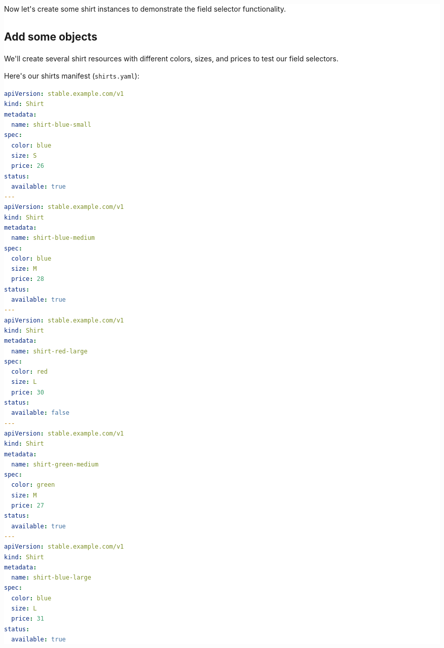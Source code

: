 Now let's create some shirt instances to demonstrate the field selector functionality.

## Add some objects

We'll create several shirt resources with different colors, sizes, and prices to test our field selectors.

Here's our shirts manifest (`shirts.yaml`):

```yaml
apiVersion: stable.example.com/v1
kind: Shirt
metadata:
  name: shirt-blue-small
spec:
  color: blue
  size: S
  price: 26
status:
  available: true
---
apiVersion: stable.example.com/v1
kind: Shirt
metadata:
  name: shirt-blue-medium
spec:
  color: blue
  size: M
  price: 28
status:
  available: true
---
apiVersion: stable.example.com/v1
kind: Shirt
metadata:
  name: shirt-red-large
spec:
  color: red
  size: L
  price: 30
status:
  available: false
---
apiVersion: stable.example.com/v1
kind: Shirt
metadata:
  name: shirt-green-medium
spec:
  color: green
  size: M
  price: 27
status:
  available: true
---
apiVersion: stable.example.com/v1
kind: Shirt
metadata:
  name: shirt-blue-large
spec:
  color: blue
  size: L
  price: 31
status:
  available: true
```